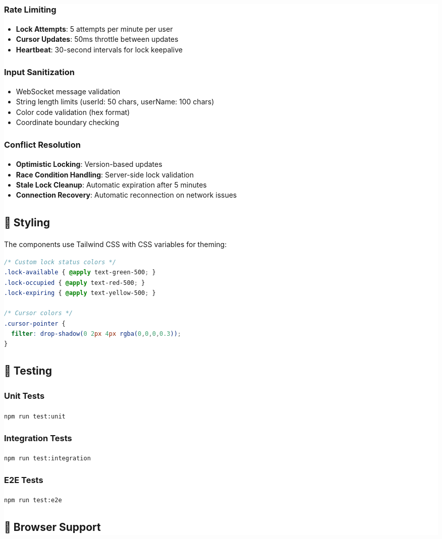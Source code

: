 ### Rate Limiting
- **Lock Attempts**: 5 attempts per minute per user
- **Cursor Updates**: 50ms throttle between updates
- **Heartbeat**: 30-second intervals for lock keepalive

### Input Sanitization
- WebSocket message validation
- String length limits (userId: 50 chars, userName: 100 chars)
- Color code validation (hex format)
- Coordinate boundary checking

### Conflict Resolution
- **Optimistic Locking**: Version-based updates
- **Race Condition Handling**: Server-side lock validation
- **Stale Lock Cleanup**: Automatic expiration after 5 minutes
- **Connection Recovery**: Automatic reconnection on network issues

## 🎨 Styling

The components use Tailwind CSS with CSS variables for theming:

```css
/* Custom lock status colors */
.lock-available { @apply text-green-500; }
.lock-occupied { @apply text-red-500; }
.lock-expiring { @apply text-yellow-500; }

/* Cursor colors */
.cursor-pointer { 
  filter: drop-shadow(0 2px 4px rgba(0,0,0,0.3));
}
```

## 🧪 Testing

### Unit Tests
```bash
npm run test:unit
```

### Integration Tests
```bash
npm run test:integration
```

### E2E Tests
```bash
npm run test:e2e
```

## 📱 Browser Support
